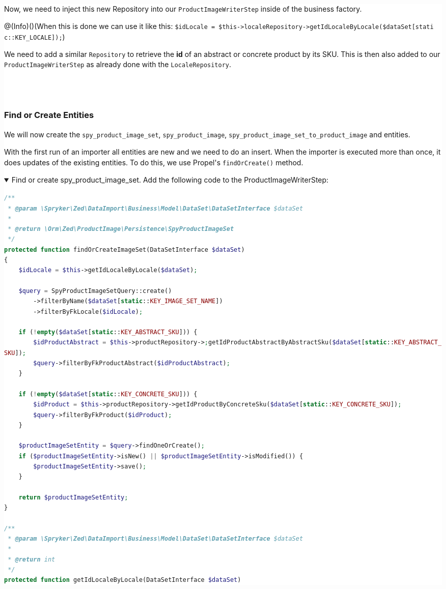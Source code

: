 Now, we need to inject this new Repository into our `ProductImageWriterStep` inside of the business factory. 

@(Info)()(When this is done we can use it like this: `$idLocale = $this->localeRepository->getIdLocaleByLocale($dataSet[static::KEY_LOCALE]);`)

We need to add a similar `Repository` to retrieve the **id** of an abstract or concrete product by its SKU. This is then also added to our `ProductImageWriterStep` as already done with the `LocaleRepository`.

</br>
</details>
</br>

### Find or Create Entities
We will now create the `spy_product_image_set`, `spy_product_image`, `spy_product_image_set_to_product_image` and entities.

With the first run of an importer all entities are new and we need to do an insert. When the importer is executed more than once, it does updates of the existing entities. To do this, we use Propel's `findOrCreate()` method.

<details open>
<summary>Find or create spy_product_image_set. Add the following code to the ProductImageWriterStep:</summary>

```php
/**
 * @param \Spryker\Zed\DataImport\Business\Model\DataSet\DataSetInterface $dataSet
 *
 * @return \Orm\Zed\ProductImage\Persistence\SpyProductImageSet
 */
protected function findOrCreateImageSet(DataSetInterface $dataSet)
{
	$idLocale = $this->getIdLocaleByLocale($dataSet);

	$query = SpyProductImageSetQuery::create()
		->filterByName($dataSet[static::KEY_IMAGE_SET_NAME])
		->filterByFkLocale($idLocale);

	if (!empty($dataSet[static::KEY_ABSTRACT_SKU])) {
		$idProductAbstract = $this->productRepository->;getIdProductAbstractByAbstractSku($dataSet[static::KEY_ABSTRACT_SKU]);
		$query->filterByFkProductAbstract($idProductAbstract);
	}

	if (!empty($dataSet[static::KEY_CONCRETE_SKU])) {
		$idProduct = $this->productRepository->getIdProductByConcreteSku($dataSet[static::KEY_CONCRETE_SKU]);
		$query->filterByFkProduct($idProduct);
	}

	$productImageSetEntity = $query->findOneOrCreate();
	if ($productImageSetEntity->isNew() || $productImageSetEntity->isModified()) {
		$productImageSetEntity->save();
	}

	return $productImageSetEntity;
}

/**
 * @param \Spryker\Zed\DataImport\Business\Model\DataSet\DataSetInterface $dataSet
 *
 * @return int
 */
protected function getIdLocaleByLocale(DataSetInterface $dataSet)
```